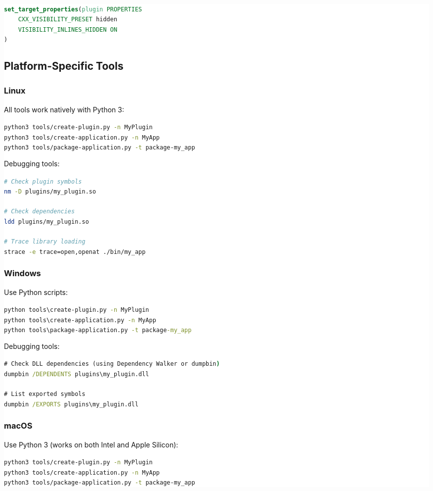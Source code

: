 ```cmake
set_target_properties(plugin PROPERTIES
    CXX_VISIBILITY_PRESET hidden
    VISIBILITY_INLINES_HIDDEN ON
)
```

## Platform-Specific Tools

### Linux

All tools work natively with Python 3:

```bash
python3 tools/create-plugin.py -n MyPlugin
python3 tools/create-application.py -n MyApp
python3 tools/package-application.py -t package-my_app
```

Debugging tools:
```bash
# Check plugin symbols
nm -D plugins/my_plugin.so

# Check dependencies
ldd plugins/my_plugin.so

# Trace library loading
strace -e trace=open,openat ./bin/my_app
```

### Windows

Use Python scripts:

```cmd
python tools\create-plugin.py -n MyPlugin
python tools\create-application.py -n MyApp
python tools\package-application.py -t package-my_app
```

Debugging tools:
```cmd
# Check DLL dependencies (using Dependency Walker or dumpbin)
dumpbin /DEPENDENTS plugins\my_plugin.dll

# List exported symbols
dumpbin /EXPORTS plugins\my_plugin.dll
```

### macOS

Use Python 3 (works on both Intel and Apple Silicon):

```bash
python3 tools/create-plugin.py -n MyPlugin
python3 tools/create-application.py -n MyApp
python3 tools/package-application.py -t package-my_app
```
